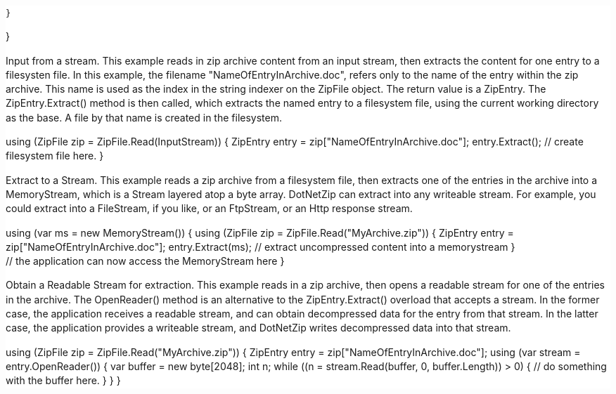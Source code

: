     }
  }



Input from a stream. This example reads in zip archive content from an input stream, then extracts the content for one entry to a filesysten file. In this example, the filename "NameOfEntryInArchive.doc", refers only to the name of the entry within the zip archive. This name is used as the index in the string indexer on the ZipFile object. The return value is a ZipEntry. The ZipEntry.Extract() method is then called, which extracts the named entry to a filesystem file, using the current working directory as the base. A file by that name is created in the filesystem.

  using (ZipFile zip = ZipFile.Read(InputStream))
  {
    ZipEntry entry = zip["NameOfEntryInArchive.doc"];
    entry.Extract();  // create filesystem file here. 
  }




Extract to a Stream. This example reads a zip archive from a filesystem file, then extracts one of the entries in the archive into a MemoryStream, which is a Stream layered atop a byte array. DotNetZip can extract into any writeable stream. For example, you could extract into a FileStream, if you like, or an FtpStream, or an Http response stream.

  using (var ms = new MemoryStream())
  {
    using (ZipFile zip = ZipFile.Read("MyArchive.zip"))
    {
      ZipEntry entry = zip["NameOfEntryInArchive.doc"];
      entry.Extract(ms);  // extract uncompressed content into a memorystream 
    }   
   // the application can now access the MemoryStream here
  }




Obtain a Readable Stream for extraction. This example reads in a zip archive, then opens a readable stream for one of the entries in the archive. The OpenReader() method is an alternative to the ZipEntry.Extract() overload that accepts a stream. In the former case, the application receives a readable stream, and can obtain decompressed data for the entry from that stream. In the latter case, the application provides a writeable stream, and DotNetZip writes decompressed data into that stream.

  using (ZipFile zip = ZipFile.Read("MyArchive.zip"))
  {
    ZipEntry entry = zip["NameOfEntryInArchive.doc"];
    using (var stream = entry.OpenReader()) 
    {
        var buffer = new byte[2048];
        int n;
        while ((n = stream.Read(buffer, 0, buffer.Length)) > 0) 
        {
            // do something with the buffer here.
        }
    }
  }
